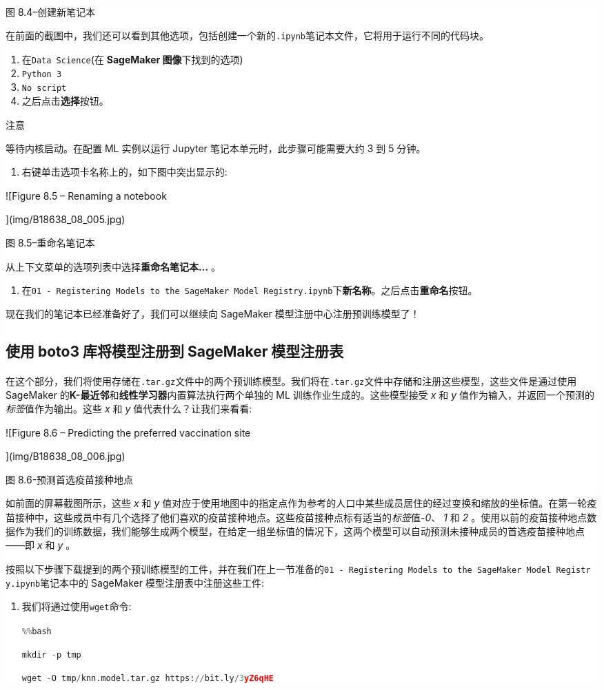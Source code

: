 图 8.4–创建新笔记本

在前面的截图中，我们还可以看到其他选项，包括创建一个新的`.ipynb`笔记本文件，它将用于运行不同的代码块。

1.  在`Data Science`(在 **SageMaker 图像**下找到的选项)
2.  `Python 3`
3.  `No script`
4.  之后点击**选择**按钮。

注意

等待内核启动。在配置 ML 实例以运行 Jupyter 笔记本单元时，此步骤可能需要大约 3 到 5 分钟。

1.  右键单击选项卡名称上的，如下图中突出显示的:

![Figure 8.5 – Renaming a notebook

](img/B18638_08_005.jpg)

图 8.5–重命名笔记本

从上下文菜单的选项列表中选择**重命名笔记本…** 。

1.  在`01 - Registering Models to the SageMaker Model Registry.ipynb`下**新名称**。之后点击**重命名**按钮。

现在我们的笔记本已经准备好了，我们可以继续向 SageMaker 模型注册中心注册预训练模型了！

## 使用 boto3 库将模型注册到 SageMaker 模型注册表

在这个部分，我们将使用存储在`.tar.gz`文件中的两个预训练模型。我们将在`.tar.gz`文件中存储和注册这些模型，这些文件是通过使用 SageMaker 的**K-最近邻**和**线性学习器**内置算法执行两个单独的 ML 训练作业生成的。这些模型接受 *x* 和 *y* 值作为输入，并返回一个预测的*标签*值作为输出。这些 *x* 和 *y* 值代表什么？让我们来看看:

![Figure 8.6 – Predicting the preferred vaccination site

](img/B18638_08_006.jpg)

图 8.6-预测首选疫苗接种地点

如前面的屏幕截图所示，这些 *x* 和 *y* 值对应于使用地图中的指定点作为参考的人口中某些成员居住的经过变换和缩放的坐标值。在第一轮疫苗接种中，这些成员中有几个选择了他们喜欢的疫苗接种地点。这些疫苗接种点标有适当的*标签*值-*0*、 *1* 和 *2* 。使用以前的疫苗接种地点数据作为我们的训练数据，我们能够生成两个模型，在给定一组坐标值的情况下，这两个模型可以自动预测未接种成员的首选疫苗接种地点——即 *x* 和 *y* 。

按照以下步骤下载提到的两个预训练模型的工件，并在我们在上一节准备的`01 - Registering Models to the SageMaker Model Registry.ipynb`笔记本中的 SageMaker 模型注册表中注册这些工件:

1.  我们将通过使用`wget`命令:

    ```py
    %%bash
    ```

    ```py
    mkdir -p tmp
    ```

    ```py
    wget -O tmp/knn.model.tar.gz https://bit.ly/3yZ6qHE
    ```
